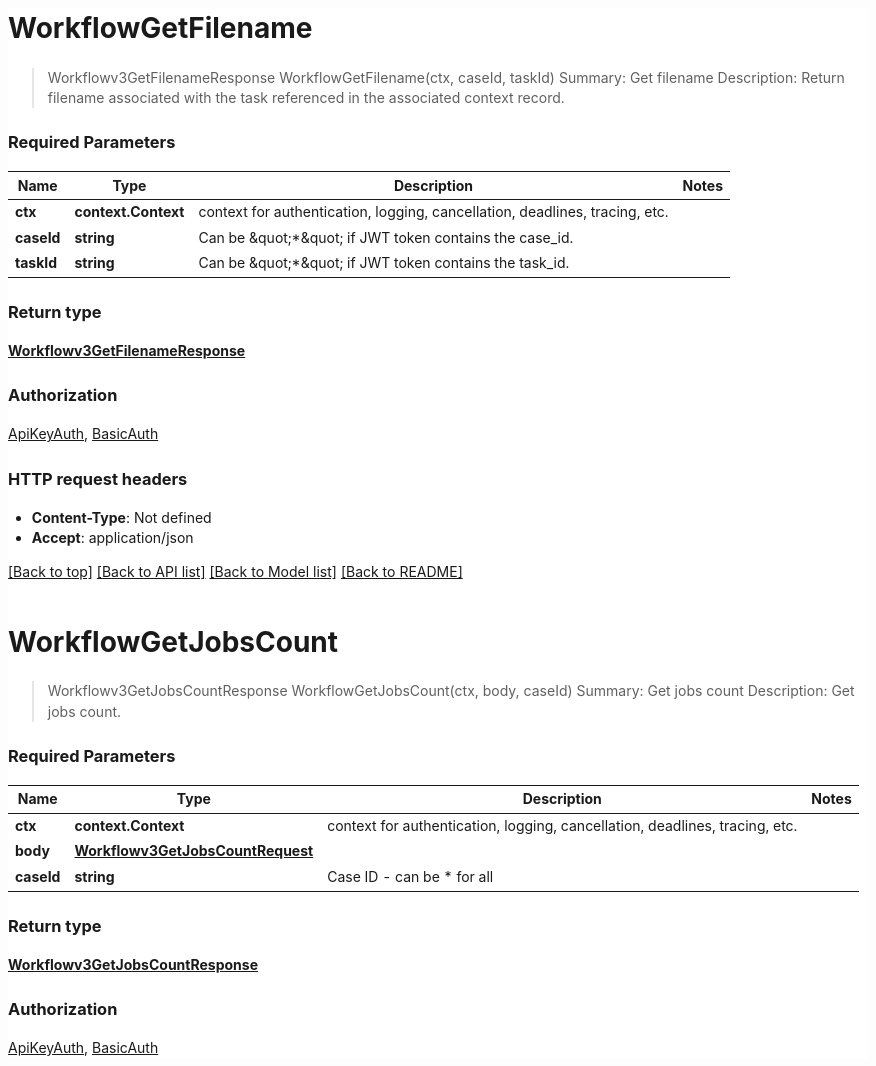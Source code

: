 # **WorkflowGetFilename**
> Workflowv3GetFilenameResponse WorkflowGetFilename(ctx, caseId, taskId)
Summary: Get filename Description: Return filename associated with the task referenced in the associated context record.

### Required Parameters

Name | Type | Description  | Notes
------------- | ------------- | ------------- | -------------
 **ctx** | **context.Context** | context for authentication, logging, cancellation, deadlines, tracing, etc.
  **caseId** | **string**| Can be \&quot;*\&quot; if JWT token contains the case_id. | 
  **taskId** | **string**| Can be \&quot;*\&quot; if JWT token contains the task_id. | 

### Return type

[**Workflowv3GetFilenameResponse**](workflowv3GetFilenameResponse.md)

### Authorization

[ApiKeyAuth](../README.md#ApiKeyAuth), [BasicAuth](../README.md#BasicAuth)

### HTTP request headers

 - **Content-Type**: Not defined
 - **Accept**: application/json

[[Back to top]](#) [[Back to API list]](../README.md#documentation-for-api-endpoints) [[Back to Model list]](../README.md#documentation-for-models) [[Back to README]](../README.md)

# **WorkflowGetJobsCount**
> Workflowv3GetJobsCountResponse WorkflowGetJobsCount(ctx, body, caseId)
Summary: Get jobs count Description: Get jobs count.

### Required Parameters

Name | Type | Description  | Notes
------------- | ------------- | ------------- | -------------
 **ctx** | **context.Context** | context for authentication, logging, cancellation, deadlines, tracing, etc.
  **body** | [**Workflowv3GetJobsCountRequest**](Workflowv3GetJobsCountRequest.md)|  | 
  **caseId** | **string**| Case ID - can be * for all | 

### Return type

[**Workflowv3GetJobsCountResponse**](workflowv3GetJobsCountResponse.md)

### Authorization

[ApiKeyAuth](../README.md#ApiKeyAuth), [BasicAuth](../README.md#BasicAuth)
